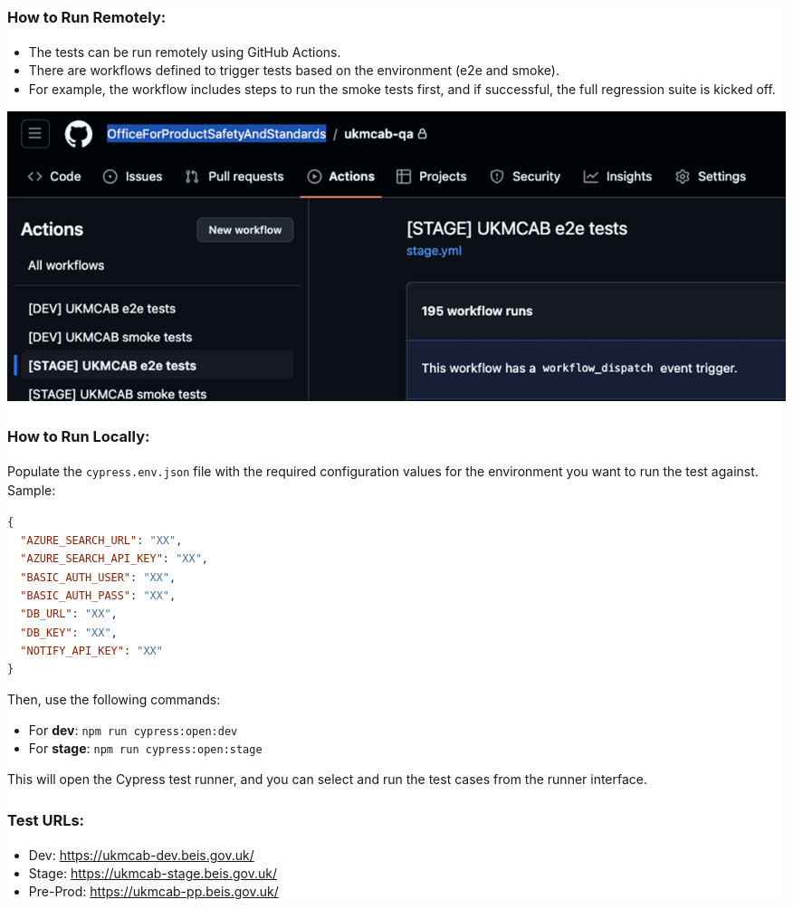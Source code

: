 ### How to Run Remotely:
- The tests can be run remotely using GitHub Actions.
- There are workflows defined to trigger tests based on the environment (e2e and smoke).
- For example, the workflow includes steps to run the smoke tests first, and if successful, the full regression suite is kicked off.

![GitHub actions](GitHub-actions-tests.png "GitHub Actions")
 
### How to Run Locally:
 Populate the `cypress.env.json` file with the required configuration values for the environment you want to run the test against. Sample: 
```json
{
  "AZURE_SEARCH_URL": "XX",
  "AZURE_SEARCH_API_KEY": "XX",
  "BASIC_AUTH_USER": "XX",
  "BASIC_AUTH_PASS": "XX",
  "DB_URL": "XX",
  "DB_KEY": "XX",
  "NOTIFY_API_KEY": "XX"
}
```

Then, use the following commands:
- For **dev**: `npm run cypress:open:dev`
- For **stage**: `npm run cypress:open:stage`

This will open the Cypress test runner, and you can select and run the test cases from the runner interface.

### Test URLs: 
- Dev: https://ukmcab-dev.beis.gov.uk/ 
- Stage: https://ukmcab-stage.beis.gov.uk/ 
- Pre-Prod: https://ukmcab-pp.beis.gov.uk/ 
